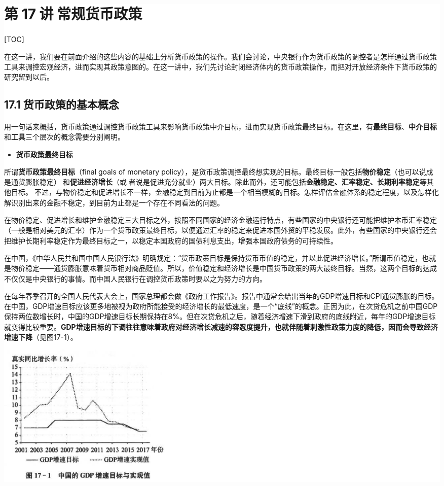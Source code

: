 # 第 17 讲 常规货币政策

[TOC]

在这一讲，我们要在前面介绍的这些内容的基础上分析货币政策的操作。我们会讨论，中央银行作为货币政策的调控者是怎样通过货币政策工具来调控宏观经济，进而实现其政策意图的。在这一讲中，我们先讨论封闭经济体内的货币政策操作，而把对开放经济条件下货币政策的研究留到以后。



## 17.1 货币政策的基本概念

用一句话来概括，货币政策通过调控货币政策工具来影响货币政策中介目标，进而实现货币政策最终目标。在这里，有**最终目标**、**中介目标**和**工具**三个层次的概念需要分别阐明。

- **货币政策最终目标**

所谓**货币政策最终目标**（final goals of monetary policy），是货币政策调控最终想实现的目标。最终目标一般包括**物价稳定**（也可以说成是通货膨胀稳定） 和**促进经济增长**（或 者说是促进充分就业）两大目标。除此而外，还可能包括**金融稳定、汇率稳定、长期利率稳定**等其他目标。 不过，与物价稳定和促进增长不一样，金融稳定到目前为止都是一个相当模糊的目标。怎样评估金融体系的稳定程度，以及怎样化解识别出来的金融不稳定，到目前为止都是一个存在不同看法的问题。 

在物价稳定、促进增长和维护金融稳定三大目标之外，按照不同国家的经济金融运行特点，有些国家的中央银行还可能把维护本币汇率稳定（一般是相对美元的汇率）作为一个货币政策最终目标，以便通过汇率的稳定来促进本国外贸的平稳发展。此外，有些国家的中央银行还会把维护长期利率稳定作为最终目标之一，以稳定本国政府的国债利息支出，增强本国政府债务的可持续性。

在中国，《中华人民共和国中国人民银行法》明确规定：“货币政策目标是保持货币币值的稳定，并以此促进经济增长。”所谓币值稳定，也就是物价稳定——通货膨胀意味着货币相对商品贬值。所以，价值稳定和经济增长是中国货币政策的两大最终目标。当然，这两个目标的达成不仅仅是中央银行的事情。而中国人民银行在调控货币政策时要以之为努力的方向。 

在每年春季召开的全国人民代表大会上，国家总理都会做《政府工作报告》。报告中通常会给出当年的GDP增速目标和CPI通货膨胀的目标。在中国，GDP增速目标应该更多地被视为政府所能接受的经济增长的最低速度，是一个“底线”的概念。正因为此，在次贷危机之前中国GDP保持两位数增长时，中国的GDP增速目标长期保持在8%。但在次贷危机之后，随着经济增速下滑到政府的底线附近，每年的GDP增速目标就变得比较重要。**GDP增速目标的下调往往意味着政府对经济增长减速的容忍度提升，也就伴随着刺激性政策力度的降低，因而会导致经济增速下降**（见图17-1）。

<img src="myimages\image-20200516182534399.png" alt="image-20200516182534399" style="zoom:33%;" />
